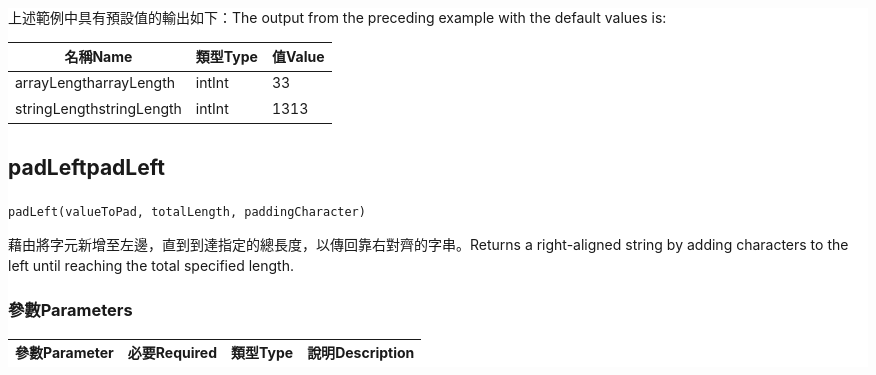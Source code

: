 <span data-ttu-id="1dac9-560">上述範例中具有預設值的輸出如下：</span><span class="sxs-lookup"><span data-stu-id="1dac9-560">The output from the preceding example with the default values is:</span></span>

| <span data-ttu-id="1dac9-561">名稱</span><span class="sxs-lookup"><span data-stu-id="1dac9-561">Name</span></span> | <span data-ttu-id="1dac9-562">類型</span><span class="sxs-lookup"><span data-stu-id="1dac9-562">Type</span></span> | <span data-ttu-id="1dac9-563">值</span><span class="sxs-lookup"><span data-stu-id="1dac9-563">Value</span></span> |
| ---- | ---- | ----- |
| <span data-ttu-id="1dac9-564">arrayLength</span><span class="sxs-lookup"><span data-stu-id="1dac9-564">arrayLength</span></span> | <span data-ttu-id="1dac9-565">int</span><span class="sxs-lookup"><span data-stu-id="1dac9-565">Int</span></span> | <span data-ttu-id="1dac9-566">3</span><span class="sxs-lookup"><span data-stu-id="1dac9-566">3</span></span> |
| <span data-ttu-id="1dac9-567">stringLength</span><span class="sxs-lookup"><span data-stu-id="1dac9-567">stringLength</span></span> | <span data-ttu-id="1dac9-568">int</span><span class="sxs-lookup"><span data-stu-id="1dac9-568">Int</span></span> | <span data-ttu-id="1dac9-569">13</span><span class="sxs-lookup"><span data-stu-id="1dac9-569">13</span></span> |

<a id="padleft" />

## <a name="padleft"></a><span data-ttu-id="1dac9-570">padLeft</span><span class="sxs-lookup"><span data-stu-id="1dac9-570">padLeft</span></span>
`padLeft(valueToPad, totalLength, paddingCharacter)`

<span data-ttu-id="1dac9-571">藉由將字元新增至左邊，直到到達指定的總長度，以傳回靠右對齊的字串。</span><span class="sxs-lookup"><span data-stu-id="1dac9-571">Returns a right-aligned string by adding characters to the left until reaching the total specified length.</span></span>

### <a name="parameters"></a><span data-ttu-id="1dac9-572">參數</span><span class="sxs-lookup"><span data-stu-id="1dac9-572">Parameters</span></span>

| <span data-ttu-id="1dac9-573">參數</span><span class="sxs-lookup"><span data-stu-id="1dac9-573">Parameter</span></span> | <span data-ttu-id="1dac9-574">必要</span><span class="sxs-lookup"><span data-stu-id="1dac9-574">Required</span></span> | <span data-ttu-id="1dac9-575">類型</span><span class="sxs-lookup"><span data-stu-id="1dac9-575">Type</span></span> | <span data-ttu-id="1dac9-576">說明</span><span class="sxs-lookup"><span data-stu-id="1dac9-576">Description</span></span> |
|:--- |:--- |:--- |:--- |
